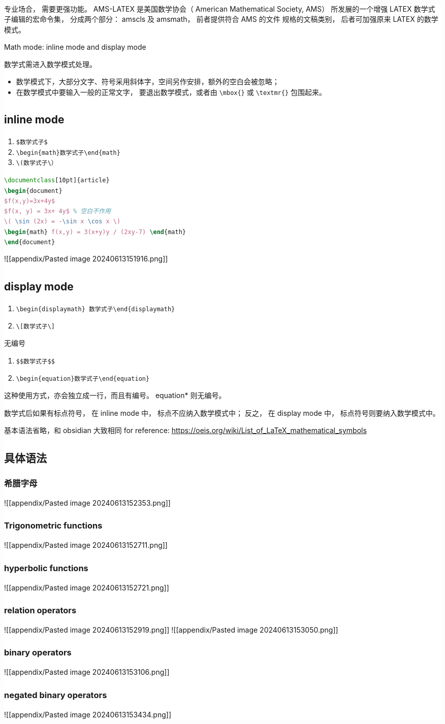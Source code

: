专业场合， 需要更强功能。 AMS-LATEX 是美国数学协会（ American Mathematical Society, AMS） 所发展的一个增强 LATEX 数学式子编辑的宏命令集， 分成两个部分： amscls 及 amsmath， 前者提供符合 AMS 的文件
规格的文稿类别， 后者可加强原来 LATEX 的数学模式。

Math mode: inline mode and display mode

数学式需进入数学模式处理。

- 数学模式下，大部分文字、符号采用斜体字，空间另作安排，额外的空白会被忽略；
- 在数学模式中要输入一般的正常文字， 要退出数学模式，或者由 `\mbox{}` 或 `\textmr{}` 包围起来。

## inline mode
1. `$数学式子$`
2. `\begin{math}数学式子\end{math}`
3. `\(数学式子\）`
```latex
\documentclass[10pt]{article}
\begin{document}
$f(x,y)=3x+4y$
$f(x, y) = 3x+ 4y$ % 空白不作用
\( \sin (2x) = -\sin x \cos x \)
\begin{math} f(x,y) = 3(x+y)y / (2xy-7) \end{math}
\end{document}
```
![[appendix/Pasted image 20240613151916.png]]

## display mode
1. `\begin{displaymath} 数学式子\end{displaymath}`

2. `\[数学式子\]`

无编号

1. `$$数学式子$$`

2. `\begin{equation}数学式子\end{equation}`

这种使用方式，亦会独立成一行，而且有编号。 equation* 则无编号。

数学式后如果有标点符号， 在 inline mode 中， 标点不应纳入数学模式中； 反之， 在 display mode 中， 标点符号则要纳入数学模式中。

基本语法省略，和 obsidian 大致相同
for reference: https://oeis.org/wiki/List_of_LaTeX_mathematical_symbols
## 具体语法
### 希腊字母
![[appendix/Pasted image 20240613152353.png]]
### Trigonometric functions
![[appendix/Pasted image 20240613152711.png]]
### hyperbolic functions
![[appendix/Pasted image 20240613152721.png]]
### relation operators
![[appendix/Pasted image 20240613152919.png]]
![[appendix/Pasted image 20240613153050.png]]
### binary operators
![[appendix/Pasted image 20240613153106.png]]
### negated binary operators
![[appendix/Pasted image 20240613153434.png]]